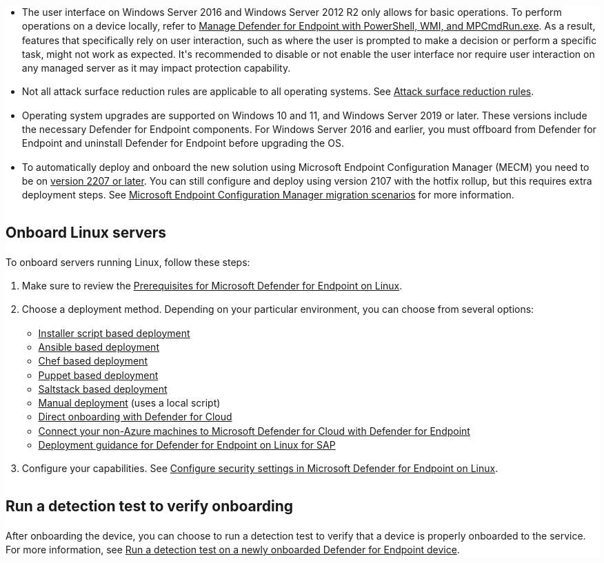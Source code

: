 - The user interface on Windows Server 2016 and Windows Server 2012 R2 only allows for basic operations. To perform operations on a device locally, refer to [Manage Defender for Endpoint with PowerShell, WMI, and MPCmdRun.exe](preferences-setup.md). As a result, features that specifically rely on user interaction, such as where the user is prompted to make a decision or perform a specific task, might not work as expected. It's recommended to disable or not enable the user interface nor require user interaction on any managed server as it may impact protection capability.

- Not all attack surface reduction rules are applicable to all operating systems. See [Attack surface reduction rules](attack-surface-reduction-rules-reference.md).

- Operating system upgrades are supported on Windows 10 and 11, and Windows Server 2019 or later. These versions include the necessary Defender for Endpoint components. For Windows Server 2016 and earlier, you must offboard from Defender for Endpoint and uninstall Defender for Endpoint before upgrading the OS.

- To automatically deploy and onboard the new solution using Microsoft Endpoint Configuration Manager (MECM) you need to be on [version 2207 or later](/mem/configmgr/core/plan-design/changes/whats-new-in-version-2207#improved-microsoft-defender-for-endpoint-mde-onboarding-for-windows-server-2012-r2-and-windows-server-2016). You can still configure and deploy using version 2107 with the hotfix rollup, but this requires extra deployment steps. See [Microsoft Endpoint Configuration Manager migration scenarios](server-migration.md#microsoft-endpoint-configuration-manager-migration-scenarios) for more information.

## Onboard Linux servers

To onboard servers running Linux, follow these steps:

1. Make sure to review the [Prerequisites for Microsoft Defender for Endpoint on Linux](mde-linux-prerequisites.md).

2. Choose a deployment method. Depending on your particular environment, you can choose from several options:

   - [Installer script based deployment](/defender-endpoint/linux-installer-script) 
   - [Ansible based deployment](linux-install-with-ansible.md) 
   - [Chef based deployment](linux-deploy-defender-for-endpoint-with-chef.md)
   - [Puppet based deployment](linux-install-with-puppet.md) 
   - [Saltstack based deployment](linux-install-with-saltack.md)
   - [Manual deployment](linux-install-manually.md) (uses a local script) 
   - [Direct onboarding with Defender for Cloud](/azure/defender-for-cloud/onboard-machines-with-defender-for-endpoint)
   - [Connect your non-Azure machines to Microsoft Defender for Cloud with Defender for Endpoint](/azure/defender-for-cloud/quickstart-onboard-machines)
   - [Deployment guidance for Defender for Endpoint on Linux for SAP](mde-linux-deployment-on-sap.md)

3. Configure your capabilities. See [Configure security settings in Microsoft Defender for Endpoint on Linux](linux-preferences.md).

## Run a detection test to verify onboarding

After onboarding the device, you can choose to run a detection test to verify that a device is properly onboarded to the service. For more information, see [Run a detection test on a newly onboarded Defender for Endpoint device](run-detection-test.md).
